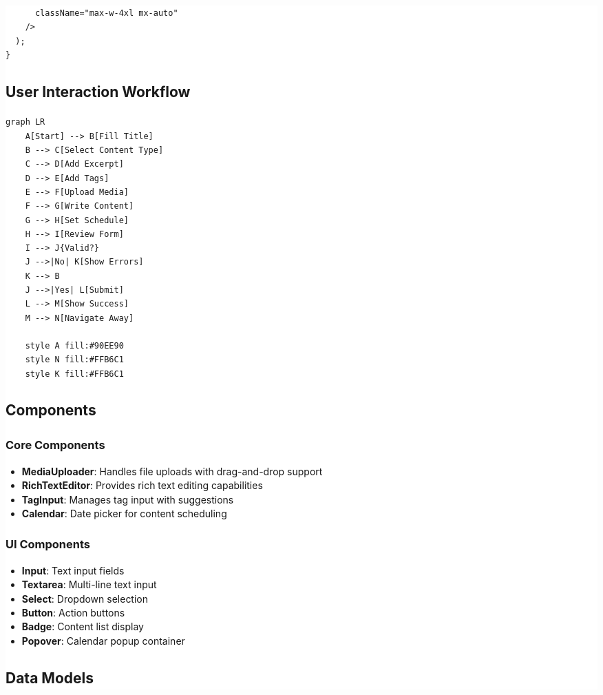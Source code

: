 ```tsx
      className="max-w-4xl mx-auto"
    />
  );
}
```

## User Interaction Workflow

```mermaid
graph LR
    A[Start] --> B[Fill Title]
    B --> C[Select Content Type]
    C --> D[Add Excerpt]
    D --> E[Add Tags]
    E --> F[Upload Media]
    F --> G[Write Content]
    G --> H[Set Schedule]
    H --> I[Review Form]
    I --> J{Valid?}
    J -->|No| K[Show Errors]
    K --> B
    J -->|Yes| L[Submit]
    L --> M[Show Success]
    M --> N[Navigate Away]
    
    style A fill:#90EE90
    style N fill:#FFB6C1
    style K fill:#FFB6C1
```

## Components

### Core Components

- **MediaUploader**: Handles file uploads with drag-and-drop support
- **RichTextEditor**: Provides rich text editing capabilities
- **TagInput**: Manages tag input with suggestions
- **Calendar**: Date picker for content scheduling

### UI Components

- **Input**: Text input fields
- **Textarea**: Multi-line text input
- **Select**: Dropdown selection
- **Button**: Action buttons
- **Badge**: Content list display
- **Popover**: Calendar popup container

## Data Models

